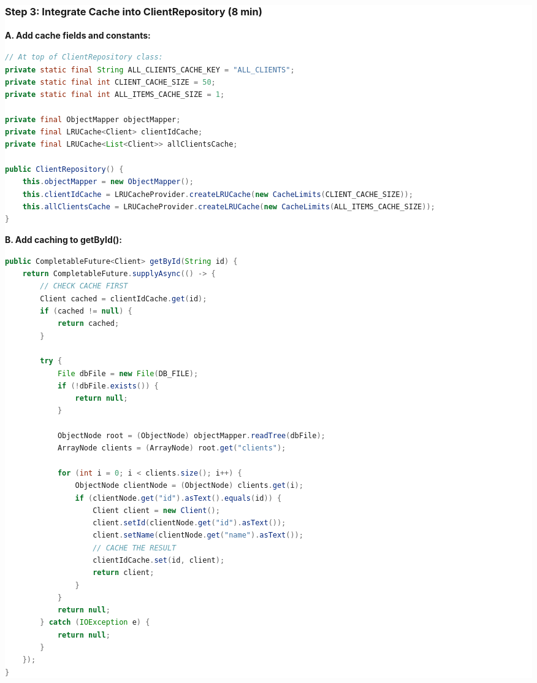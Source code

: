 ### **Step 3: Integrate Cache into ClientRepository (8 min)**

**A. Add cache fields and constants:**
```java
// At top of ClientRepository class:
private static final String ALL_CLIENTS_CACHE_KEY = "ALL_CLIENTS";
private static final int CLIENT_CACHE_SIZE = 50;
private static final int ALL_ITEMS_CACHE_SIZE = 1;

private final ObjectMapper objectMapper;
private final LRUCache<Client> clientIdCache;
private final LRUCache<List<Client>> allClientsCache;

public ClientRepository() {
    this.objectMapper = new ObjectMapper();
    this.clientIdCache = LRUCacheProvider.createLRUCache(new CacheLimits(CLIENT_CACHE_SIZE));
    this.allClientsCache = LRUCacheProvider.createLRUCache(new CacheLimits(ALL_ITEMS_CACHE_SIZE));
}
```

**B. Add caching to getById():**
```java
public CompletableFuture<Client> getById(String id) {
    return CompletableFuture.supplyAsync(() -> {
        // CHECK CACHE FIRST
        Client cached = clientIdCache.get(id);
        if (cached != null) {
            return cached;
        }
        
        try {
            File dbFile = new File(DB_FILE);
            if (!dbFile.exists()) {
                return null;
            }

            ObjectNode root = (ObjectNode) objectMapper.readTree(dbFile);
            ArrayNode clients = (ArrayNode) root.get("clients");
            
            for (int i = 0; i < clients.size(); i++) {
                ObjectNode clientNode = (ObjectNode) clients.get(i);
                if (clientNode.get("id").asText().equals(id)) {
                    Client client = new Client();
                    client.setId(clientNode.get("id").asText());
                    client.setName(clientNode.get("name").asText());
                    // CACHE THE RESULT
                    clientIdCache.set(id, client);
                    return client;
                }
            }
            return null;
        } catch (IOException e) {
            return null;
        }
    });
}
```
